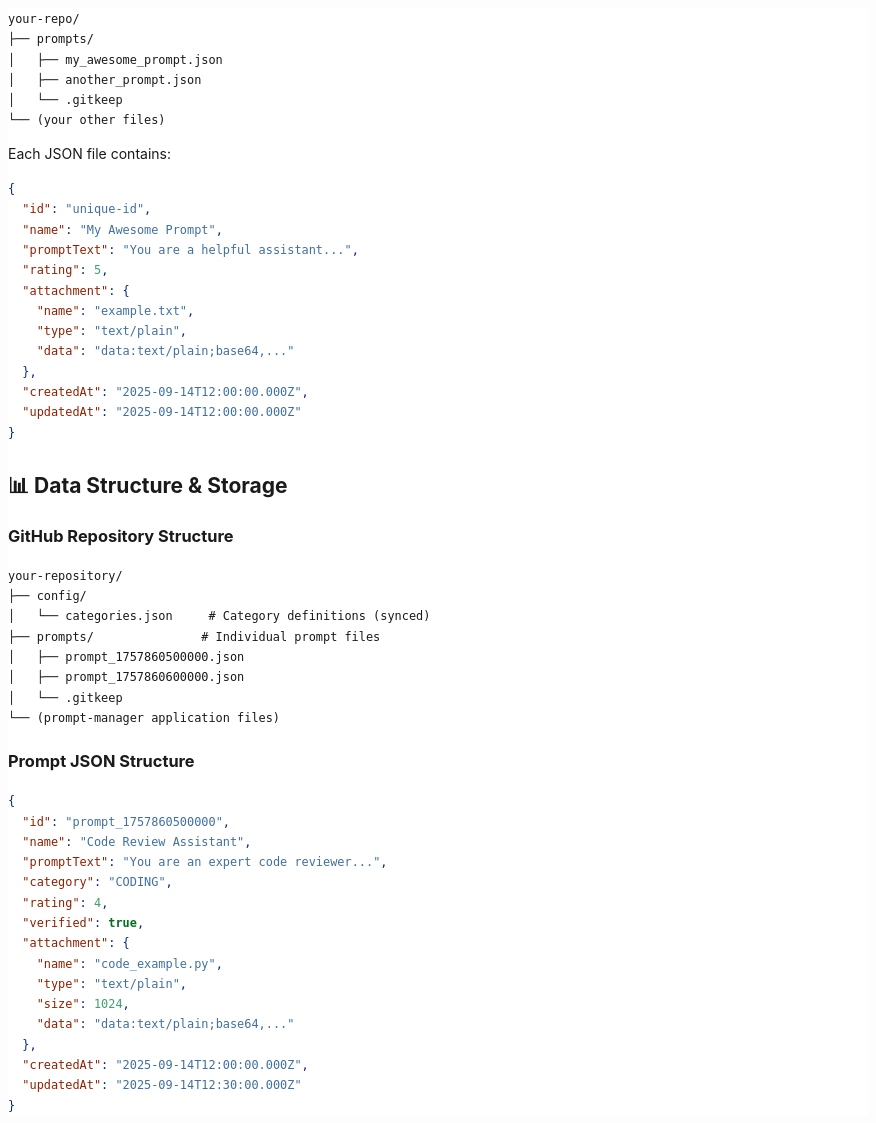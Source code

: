 ```
your-repo/
├── prompts/
│   ├── my_awesome_prompt.json
│   ├── another_prompt.json
│   └── .gitkeep
└── (your other files)
```

Each JSON file contains:
```json
{
  "id": "unique-id",
  "name": "My Awesome Prompt",
  "promptText": "You are a helpful assistant...",
  "rating": 5,
  "attachment": {
    "name": "example.txt",
    "type": "text/plain",
    "data": "data:text/plain;base64,..."
  },
  "createdAt": "2025-09-14T12:00:00.000Z",
  "updatedAt": "2025-09-14T12:00:00.000Z"
}
```

## 📊 Data Structure & Storage

### **GitHub Repository Structure**
```
your-repository/
├── config/
│   └── categories.json     # Category definitions (synced)
├── prompts/               # Individual prompt files
│   ├── prompt_1757860500000.json
│   ├── prompt_1757860600000.json
│   └── .gitkeep
└── (prompt-manager application files)
```

### **Prompt JSON Structure**
```json
{
  "id": "prompt_1757860500000",
  "name": "Code Review Assistant",
  "promptText": "You are an expert code reviewer...",
  "category": "CODING",
  "rating": 4,
  "verified": true,
  "attachment": {
    "name": "code_example.py", 
    "type": "text/plain",
    "size": 1024,
    "data": "data:text/plain;base64,..."
  },
  "createdAt": "2025-09-14T12:00:00.000Z",
  "updatedAt": "2025-09-14T12:30:00.000Z"
}
```
